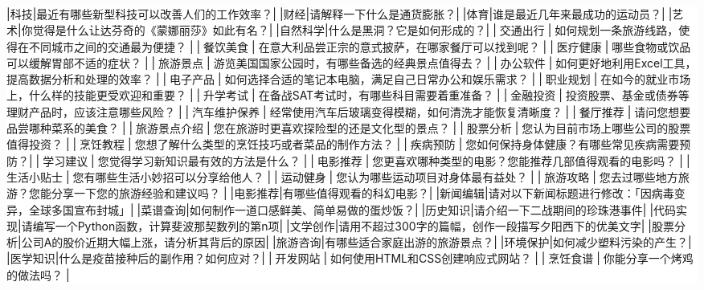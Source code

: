 |科技|最近有哪些新型科技可以改善人们的工作效率？|
|财经|请解释一下什么是通货膨胀？|
|体育|谁是最近几年来最成功的运动员？|
|艺术|你觉得是什么让达芬奇的《蒙娜丽莎》如此有名？|
|自然科学|什么是黑洞？它是如何形成的？|
| 交通出行        | 如何规划一条旅游线路，使得在不同城市之间的交通最为便捷？ |
| 餐饮美食        | 在意大利品尝正宗的意式披萨，在哪家餐厅可以找到呢？       |
| 医疗健康        | 哪些食物或饮品可以缓解胃部不适的症状？                     |
| 旅游景点        | 游览美国国家公园时，有哪些备选的经典景点值得去？           |
| 办公软件        | 如何更好地利用Excel工具，提高数据分析和处理的效率？         |
| 电子产品        | 如何选择合适的笔记本电脑，满足自己日常办公和娱乐需求？     |
| 职业规划        | 在如今的就业市场上，什么样的技能更受欢迎和重要？           |
| 升学考试        | 在备战SAT考试时，有哪些科目需要着重准备？                   |
| 金融投资        | 投资股票、基金或债券等理财产品时，应该注意哪些风险？       |
| 汽车维护保养 | 经常使用汽车后玻璃变得模糊，如何清洗才能恢复清晰度？         |
| 餐厅推荐 | 请问您想要品尝哪种菜系的美食？ |
| 旅游景点介绍 | 您在旅游时更喜欢探险型的还是文化型的景点？ |
| 股票分析 | 您认为目前市场上哪些公司的股票值得投资？ |
| 烹饪教程 | 您想了解什么类型的烹饪技巧或者菜品的制作方法？ |
| 疾病预防 | 您如何保持身体健康？有哪些常见疾病需要预防？|
| 学习建议 | 您觉得学习新知识最有效的方法是什么？ |
| 电影推荐 | 您更喜欢哪种类型的电影？您能推荐几部值得观看的电影吗？ |
| 生活小贴士 | 您有哪些生活小妙招可以分享给他人？ |
| 运动健身 | 您认为哪些运动项目对身体最有益处？ |
| 旅游攻略 | 您去过哪些地方旅游？您能分享一下您的旅游经验和建议吗？ |
|电影推荐|有哪些值得观看的科幻电影？|
|新闻编辑|请对以下新闻标题进行修改：「因病毒变异，全球多国宣布封城」|
|菜谱查询|如何制作一道口感鲜美、简单易做的蛋炒饭？|
|历史知识|请介绍一下二战期间的珍珠港事件|
|代码实现|请编写一个Python函数，计算斐波那契数列的第n项|
|文学创作|请用不超过300字的篇幅，创作一段描写夕阳西下的优美文字|
|股票分析|公司A的股价近期大幅上涨，请分析其背后的原因|
|旅游咨询|有哪些适合家庭出游的旅游景点？|
|环境保护|如何减少塑料污染的产生？|
|医学知识|什么是疫苗接种后的副作用？如何应对？|
| 开发网站 | 如何使用HTML和CSS创建响应式网站？ |
| 烹饪食谱 | 你能分享一个烤鸡的做法吗？ |